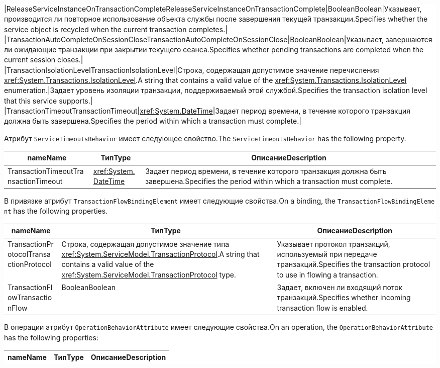 |<span data-ttu-id="e35d8-168">ReleaseServiceInstanceOnTransactionComplete</span><span class="sxs-lookup"><span data-stu-id="e35d8-168">ReleaseServiceInstanceOnTransactionComplete</span></span>|<span data-ttu-id="e35d8-169">Boolean</span><span class="sxs-lookup"><span data-stu-id="e35d8-169">Boolean</span></span>|<span data-ttu-id="e35d8-170">Указывает, производится ли повторное использование объекта службы после завершения текущей транзакции.</span><span class="sxs-lookup"><span data-stu-id="e35d8-170">Specifies whether the service object is recycled when the current transaction completes.</span></span>|  
|<span data-ttu-id="e35d8-171">TransactionAutoCompleteOnSessionClose</span><span class="sxs-lookup"><span data-stu-id="e35d8-171">TransactionAutoCompleteOnSessionClose</span></span>|<span data-ttu-id="e35d8-172">Boolean</span><span class="sxs-lookup"><span data-stu-id="e35d8-172">Boolean</span></span>|<span data-ttu-id="e35d8-173">Указывает, завершаются ли ожидающие транзакции при закрытии текущего сеанса.</span><span class="sxs-lookup"><span data-stu-id="e35d8-173">Specifies whether pending transactions are completed when the current session closes.</span></span>|  
|<span data-ttu-id="e35d8-174">TransactionIsolationLevel</span><span class="sxs-lookup"><span data-stu-id="e35d8-174">TransactionIsolationLevel</span></span>|<span data-ttu-id="e35d8-175">Строка, содержащая допустимое значение перечисления <xref:System.Transactions.IsolationLevel>.</span><span class="sxs-lookup"><span data-stu-id="e35d8-175">A string that contains a valid value of the <xref:System.Transactions.IsolationLevel> enumeration.</span></span>|<span data-ttu-id="e35d8-176">Задает уровень изоляции транзакции, поддерживаемый этой службой.</span><span class="sxs-lookup"><span data-stu-id="e35d8-176">Specifies the transaction isolation level that this service supports.</span></span>|  
|<span data-ttu-id="e35d8-177">TransactionTimeout</span><span class="sxs-lookup"><span data-stu-id="e35d8-177">TransactionTimeout</span></span>|<xref:System.DateTime>|<span data-ttu-id="e35d8-178">Задает период времени, в течение которого транзакция должна быть завершена.</span><span class="sxs-lookup"><span data-stu-id="e35d8-178">Specifies the period within which a transaction must complete.</span></span>|  
  
 <span data-ttu-id="e35d8-179">Атрибут `ServiceTimeoutsBehavior` имеет следующее свойство.</span><span class="sxs-lookup"><span data-stu-id="e35d8-179">The `ServiceTimeoutsBehavior` has the following property.</span></span>  
  
|<span data-ttu-id="e35d8-180">name</span><span class="sxs-lookup"><span data-stu-id="e35d8-180">Name</span></span>|<span data-ttu-id="e35d8-181">Тип</span><span class="sxs-lookup"><span data-stu-id="e35d8-181">Type</span></span>|<span data-ttu-id="e35d8-182">Описание</span><span class="sxs-lookup"><span data-stu-id="e35d8-182">Description</span></span>|  
|----------|----------|-----------------|  
|<span data-ttu-id="e35d8-183">TransactionTimeout</span><span class="sxs-lookup"><span data-stu-id="e35d8-183">TransactionTimeout</span></span>|<xref:System.DateTime>|<span data-ttu-id="e35d8-184">Задает период времени, в течение которого транзакция должна быть завершена.</span><span class="sxs-lookup"><span data-stu-id="e35d8-184">Specifies the period within which a transaction must complete.</span></span>|  
  
 <span data-ttu-id="e35d8-185">В привязке атрибут `TransactionFlowBindingElement` имеет следующие свойства.</span><span class="sxs-lookup"><span data-stu-id="e35d8-185">On a binding, the `TransactionFlowBindingElement` has the following properties.</span></span>  
  
|<span data-ttu-id="e35d8-186">name</span><span class="sxs-lookup"><span data-stu-id="e35d8-186">Name</span></span>|<span data-ttu-id="e35d8-187">Тип</span><span class="sxs-lookup"><span data-stu-id="e35d8-187">Type</span></span>|<span data-ttu-id="e35d8-188">Описание</span><span class="sxs-lookup"><span data-stu-id="e35d8-188">Description</span></span>|  
|----------|----------|-----------------|  
|<span data-ttu-id="e35d8-189">TransactionProtocol</span><span class="sxs-lookup"><span data-stu-id="e35d8-189">TransactionProtocol</span></span>|<span data-ttu-id="e35d8-190">Строка, содержащая допустимое значение типа <xref:System.ServiceModel.TransactionProtocol>.</span><span class="sxs-lookup"><span data-stu-id="e35d8-190">A string that contains a valid value of the <xref:System.ServiceModel.TransactionProtocol> type.</span></span>|<span data-ttu-id="e35d8-191">Указывает протокол транзакций, используемый при передаче транзакций.</span><span class="sxs-lookup"><span data-stu-id="e35d8-191">Specifies the transaction protocol to use in flowing a transaction.</span></span>|  
|<span data-ttu-id="e35d8-192">TransactionFlow</span><span class="sxs-lookup"><span data-stu-id="e35d8-192">TransactionFlow</span></span>|<span data-ttu-id="e35d8-193">Boolean</span><span class="sxs-lookup"><span data-stu-id="e35d8-193">Boolean</span></span>|<span data-ttu-id="e35d8-194">Задает, включен ли входящий поток транзакций.</span><span class="sxs-lookup"><span data-stu-id="e35d8-194">Specifies whether incoming transaction flow is enabled.</span></span>|  
  
 <span data-ttu-id="e35d8-195">В операции атрибут `OperationBehaviorAttribute` имеет следующие свойства.</span><span class="sxs-lookup"><span data-stu-id="e35d8-195">On an operation, the `OperationBehaviorAttribute` has the following properties:</span></span>  
  
|<span data-ttu-id="e35d8-196">name</span><span class="sxs-lookup"><span data-stu-id="e35d8-196">Name</span></span>|<span data-ttu-id="e35d8-197">Тип</span><span class="sxs-lookup"><span data-stu-id="e35d8-197">Type</span></span>|<span data-ttu-id="e35d8-198">Описание</span><span class="sxs-lookup"><span data-stu-id="e35d8-198">Description</span></span>|  
|----------|----------|-----------------|  